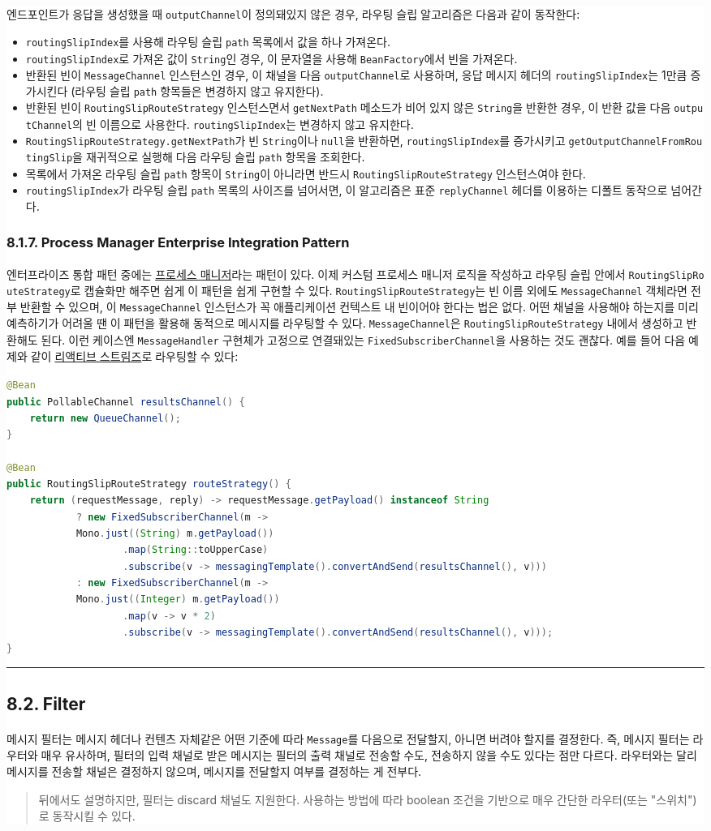 엔드포인트가 응답을 생성했을 때 `outputChannel`이 정의돼있지 않은 경우, 라우팅 슬립 알고리즘은 다음과 같이 동작한다:

- `routingSlipIndex`를 사용해 라우팅 슬립 `path` 목록에서 값을 하나 가져온다.
- `routingSlipIndex`로 가져온 값이 `String`인 경우, 이 문자열을 사용해 `BeanFactory`에서 빈을 가져온다.
- 반환된 빈이 `MessageChannel` 인스턴스인 경우, 이 채널을 다음 `outputChannel`로 사용하며, 응답 메시지 헤더의 `routingSlipIndex`는 1만큼 증가시킨다 (라우팅 슬립 `path` 항목들은 변경하지 않고 유지한다).
- 반환된 빈이 `RoutingSlipRouteStrategy` 인스턴스면서 `getNextPath` 메소드가 비어 있지 않은 `String`을 반환한 경우, 이 반환 값을 다음 `outputChannel`의 빈 이름으로 사용한다. `routingSlipIndex`는 변경하지 않고 유지한다.
- `RoutingSlipRouteStrategy.getNextPath`가 빈 `String`이나 `null`을 반환하면, `routingSlipIndex`를 증가시키고 `getOutputChannelFromRoutingSlip`을 재귀적으로 실행해 다음 라우팅 슬립 `path` 항목을 조회한다.
- 목록에서 가져온 라우팅 슬립 `path` 항목이 `String`이 아니라면 반드시 `RoutingSlipRouteStrategy` 인스턴스여야 한다.
- `routingSlipIndex`가 라우팅 슬립 `path` 목록의 사이즈를 넘어서면, 이 알고리즘은 표준 `replyChannel` 헤더를 이용하는 디폴트 동작으로 넘어간다.

### 8.1.7. Process Manager Enterprise Integration Pattern

엔터프라이즈 통합 패턴 중에는 [프로세스 매니저](https://www.enterpriseintegrationpatterns.com/ProcessManager.html)라는 패턴이 있다. 이제 커스텀 프로세스 매니저 로직을 작성하고 라우팅 슬립 안에서 `RoutingSlipRouteStrategy`로 캡슐화만 해주면 쉽게 이 패턴을 쉽게 구현할 수 있다. `RoutingSlipRouteStrategy`는 빈 이름 외에도 `MessageChannel` 객체라면 전부 반환할 수 있으며, 이 `MessageChannel` 인스턴스가 꼭 애플리케이션 컨텍스트 내 빈이어야 한다는 법은 없다. 어떤 채널을 사용해야 하는지를 미리 예측하기가 어려울 땐 이 패턴을 활용해 동적으로 메시지를 라우팅할 수 있다. `MessageChannel`은 `RoutingSlipRouteStrategy` 내에서 생성하고 반환해도 된다. 이런 케이스엔 `MessageHandler` 구현체가 고정으로 연결돼있는 `FixedSubscriberChannel`을 사용하는 것도 괜찮다. 예를 들어 다음 예제와 같이 [리액티브 스트림즈](../../Reactor%20Core/gettingstarted)로 라우팅할 수 있다:

```java
@Bean
public PollableChannel resultsChannel() {
    return new QueueChannel();
}

@Bean
public RoutingSlipRouteStrategy routeStrategy() {
    return (requestMessage, reply) -> requestMessage.getPayload() instanceof String
            ? new FixedSubscriberChannel(m ->
            Mono.just((String) m.getPayload())
                    .map(String::toUpperCase)
                    .subscribe(v -> messagingTemplate().convertAndSend(resultsChannel(), v)))
            : new FixedSubscriberChannel(m ->
            Mono.just((Integer) m.getPayload())
                    .map(v -> v * 2)
                    .subscribe(v -> messagingTemplate().convertAndSend(resultsChannel(), v)));
}
```

---

## 8.2. Filter

메시지 필터는 메시지 헤더나 컨텐츠 자체같은 어떤 기준에 따라 `Message`를 다음으로 전달할지, 아니면 버려야 할지를 결정한다. 즉, 메시지 필터는 라우터와 매우 유사하며, 필터의 입력 채널로 받은 메시지는 필터의 출력 채널로 전송할 수도, 전송하지 않을 수도 있다는 점만 다르다. 라우터와는 달리 메시지를 전송할 채널은 결정하지 않으며, 메시지를 전달할지 여부를 결정하는 게 전부다.

> 뒤에서도 설명하지만, 필터는 discard 채널도 지원한다. 사용하는 방법에 따라 boolean 조건을 기반으로 매우 간단한 라우터(또는 "스위치")로 동작시킬 수 있다.
